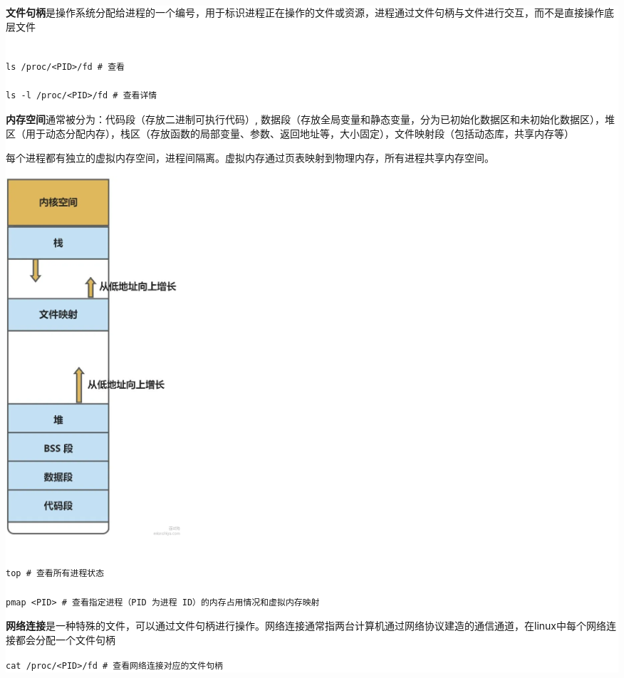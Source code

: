 **文件句柄**是操作系统分配给进程的一个编号，用于标识进程正在操作的文件或资源，进程通过文件句柄与文件进行交互，而不是直接操作底层文件

```shell

ls /proc/<PID>/fd # 查看

ls -l /proc/<PID>/fd # 查看详情

```

**内存空间**通常被分为：代码段（存放二进制可执行代码）, 数据段（存放全局变量和静态变量，分为已初始化数据区和未初始化数据区），堆区（用于动态分配内存），栈区（存放函数的局部变量、参数、返回地址等，大小固定），文件映射段（包括动态库，共享内存等）

每个进程都有独立的虚拟内存空间，进程间隔离。虚拟内存通过页表映射到物理内存，所有进程共享内存空间。

<img src="./pics/operator/memory_space.png" style="zoom:100%;" />

```shell

top # 查看所有进程状态

pmap <PID> # 查看指定进程（PID 为进程 ID）的内存占用情况和虚拟内存映射

```


**网络连接**是一种特殊的文件，可以通过文件句柄进行操作。网络连接通常指两台计算机通过网络协议建造的通信通道，在linux中每个网络连接都会分配一个文件句柄

```shell
cat /proc/<PID>/fd # 查看网络连接对应的文件句柄
```
